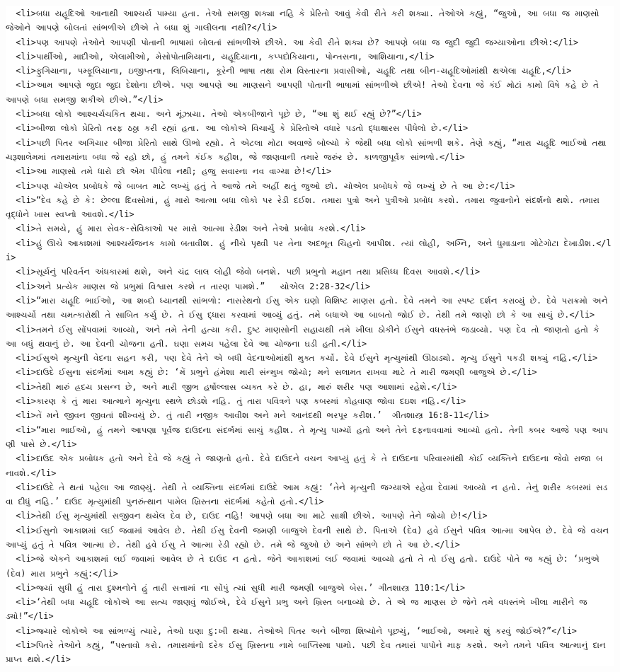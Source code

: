       <li>બધા યહૂદિઓ આનાથી આશ્ચર્ય પામ્યા હતા. તેઓ સમજી શક્યા નહિ કે પ્રેરિતો આવું કેવી રીતે કરી શક્યા. તેઓએ કહ્યું, “જુઓ, આ બધા જ માણસો જેઓને આપણે બોલતાં સાંભળીએ છીએ તે બધા શું ગાલીલના નથી?</li>
      <li>પણ આપણે તેઓને આપણી પોતાની ભાષામાં બોલતાં સાંભળીએ છીએ. આ કેવી રીતે શક્ય છે? આપણે બધા જ જુદી જુદી જગ્યાઓના છીએ:</li>
      <li>પાર્થીઓ, માદીઓ, એલામીઓ, મેસોપોતામિયાના, યહૂદિયાના, કપ્પદોકિયાના, પોન્તસના, આશિયાના,</li>
      <li>ફુગિયાના, પમ્ફૂલિયાના, ઇજીપ્તના, લિબિયાના, કૂરેની ભાષા તથા રોમ વિસ્તારના પ્રવાસીઓ, યહૂદિ તથા બીન-યહૂદિઓમાંથી થએલા યહૂદિ,</li>
      <li>આમ આપણે જુદા જુદા દેશોના છીએ. પણ આપણે આ માણસને આપણી પોતાની ભાષામાં સાંભળીએ છીએ! તેઓ દેવના જે કંઈ મોટાં કામો વિષે કહે છે તે આપણે બધા સમજી શકીએ છીએ.”</li>
      <li>બધા લોકો આશ્ચર્યચકિત થયા. અને મૂંઝાયા. તેઓ એકબીજાને પૂછે છે, “આ શું થઈ રહ્યું છે?”</li>
      <li>બીજા લોકો પ્રેરિતો તરફ ઠઠ્ઠા કરી રહ્યાં હતા. આ લોકોએ વિચાર્યુ કે પ્રેરિતોએ વધારે પડતો દ્ધાક્ષારસ પીધેલો છે.</li>
      <li>પછી પિતર અગિયાર બીજા પ્રેરિતો સાથે ઊભો રહ્યો. તે એટલા મોટા અવાજે બોલ્યો કે જેથી બધા લોકો સાંભળી શકે. તેણે કહ્યું, “મારા યહૂદિ ભાઈઓ તથા યરૂશાલેમમાં તમારામાંના બધા જે રહો છો, હું તમને કંઈક કહીશ, જે જાણવાની તમારે જરુંર છે. કાળજીપૂર્વક સાંભળો.</li>
      <li>આ માણસો તમે ધારો છો એમ પીધેલા નથી; હજુ સવારના નવ વાગ્યા છે!</li>
      <li>પણ યોએલ પ્રબોધકે જે બાબત માટે લખ્યું હતું તે આજે તમે અહીં થતું જુઓ છો. યોએલ પ્રબોધકે જે લખ્યું છે તે આ છે:</li>
      <li>“દેવ કહે છે કે: છેલ્લા દિવસોમાં, હું મારો આત્મા બધા લોકો પર રેડી દઈશ. તમારા પુત્રો અને પુત્રીઓ પ્રબોધ કરશે. તમારા જુવાનોને સંદર્શનો થશે. તમારા વૃદ્ધોને ખાસ સ્વપ્નો આવશે.</li>
      <li>તે સમયે, હું મારા સેવક-સેવિકાઓ પર મારો આત્મા રેડીશ અને તેઓ પ્રબોધ કરશે.</li>
      <li>હું ઊચે આકાશમાં આશ્ચર્યજનક કામો બતાવીશ. હું નીચે પૃથ્વી પર તેના અદભૂત ચિહનો આપીશ. ત્યાં લોહી, અગ્નિ, અને ધુમાડાના ગોટેગોટા દેખાડીશ.</li>
      <li>સૂર્યનું પરિવર્તન અંધકારમાં થશે, અને ચંદ્ર લાલ લોહી જેવો બનશે. પછી પ્રભુનો મહાન તથા પ્રસિધ્ધ દિવસ આવશે.</li>
      <li>અને પ્રત્યેક માણસ જે પ્રભુમાં વિશ્વાસ કરશે ત તારણ પામશે.”   યોએલ 2:28-32</li>
      <li>“મારા યહૂદિ ભાઈઓ, આ શબ્દો ધ્યાનથી સાંભળો: નાસરેથનો ઈસુ એક ઘણો વિશિષ્ટ માણસ હતો. દેવે તમને આ સ્પષ્ટ દર્શન કરાવ્યું છે. દેવે પરાક્રમો અને આશ્ચર્યો તથા ચમત્કારોથી તે સાબિત કર્યુ છે. તે ઈસુ દ્ધારા કરવામાં આવ્યું હતું. તમે બધાએ આ બાબતો જોઈ છે. તેથી તમે જાણો છો કે આ સાચું છે.</li>
      <li>તમને ઈસુ સોંપવામાં આવ્યો, અને તમે તેની હત્યા કરી. દુષ્ટ માણસોની સહાયથી તમે ખીલા ઠોકીને ઈસુને વધસ્તંભે જડાવ્યો. પણ દેવ તો જાણતો હતો કે આ બધું થવાનું છે. આ દેવની યોજના હતી. ઘણા સમય પહેલા દેવે આ યોજના ઘડી હતી.</li>
      <li>ઈસુએ મૃત્યુની વેદના સહન કરી, પણ દેવે તેને એ બધી વેદનાઓમાંથી મુક્ત કર્યો. દેવે ઈસુને મૃત્યુમાંથી ઊઠાડ્યો. મૃત્યુ ઈસુને પકડી શક્યું નહિ.</li>
      <li>દાઉદે ઈસુના સંદર્ભમાં આમ કહ્યું છે: ‘મેં પ્રભુને હંમેશા મારી સંન્મુખ જોયો; મને સલામત રાખવા માટે તે મારી જમણી બાજુએ છે.</li>
      <li>તેથી મારું હ્રદય પ્રસન્ન છે, અને મારી જીભ હર્ષોલ્લાસ વ્યક્ત કરે છે. હા, મારું શરીર પણ આશામાં રહેશે.</li>
      <li>કારણ કે તું મારા આત્માને મૃત્યુના સ્થળે છોડશે નહિ. તું તારા પવિત્રને પણ કબરમાં કોહવાણ જોવા દઇશ નહિ.</li>
      <li>તેં મને જીવન જીવતાં શીખ્વયું છે. તું તારી નજીક આવીશ અને મને આનંદથી ભરપૂર કરીશ.’  ગીતશાસ્ત્ર 16:8-11</li>
      <li>“મારા ભાઈઓ, હું તમને આપણા પૂર્વજ દાઉદના સંદર્ભમાં સાચું કહીશ. તે મૃત્યુ પામ્યોં હતો અને તેને દફનાવવામાં આવ્યો હતો. તેની કબર આજે પણ આપણી પાસે છે.</li>
      <li>દાઉદ એક પ્રબોધક હતો અને દેવે જે કહ્યું તે જાણતો હતો. દેવે દાઉદને વચન આપ્યું હતું કે તે દાઉદના પરિવારમાંથી કોઈ વ્યક્તિને દાઉદના જેવો રાજા બનાવશે.</li>
      <li>દાઉદે તે થતાં પહેલા આ જાણ્યું. તેથી તે વ્યક્તિના સંદર્ભમાં દાઉદે આમ કહ્યું: ‘તેને મૃત્યુની જગ્યાએ રહેવા દેવામાં આવ્યો ન હતો. તેનું શરીર કબરમાં સડવા દીધું નહિ.’ દાઉદ મૃત્યુમાંથી પુનરુંત્થાન પામેલ ખ્રિસ્તના સંદર્ભમાં કહેતો હતો.</li>
      <li>તેથી ઈસુ મૃત્યુમાંથી સજીવન થયેલ દેવ છે, દાઉદ નહિ! આપણે બધા આ માટે સાક્ષી છીએ. આપણે તેને જોયો છે!</li>
      <li>ઈસુનો આકાશમાં લઈ જવામાં આવેલ છે. તેથી ઈસુ દેવની જમણી બાજુએ દેવની સાથે છે. પિતાએ (દેવ) હવે ઈસુને પવિત્ર આત્મા આપેલ છે. દેવે જે વચન આપ્યું હતું તે પવિત્ર આત્મા છે. તેથી હવે ઈસુ તે આત્મા રેડી રહ્યો છે. તમે જે જુઓ છે અને સાંભળે છો તે આ છે.</li>
      <li>જે એકને આકાશમાં લઈ જવામાં આવેલ છે તે દાઉદ ન હતો. જેને આકાશમાં લઈ જવામાં આવ્યો હતો તે તો ઈસુ હતો. દાઉદે પોતે જ કહ્યું છે: ‘પ્રભુએ (દેવ) મારા પ્રભુને કહ્યું:</li>
      <li>જ્યાં સુધી હું તારા દુશ્મનોને હું તારી સત્તામાં ના સોંપું ત્યાં સુધી મારી જમણી બાજુએ બેસ.’ ગીતશાસ્ત્ર 110:1</li>
      <li>‘તેથી બધા યહૂદિ લોકોએ આ સત્ય જાણવું જોઈએ, દેવે ઈસુને પ્રભુ અને ખ્રિસ્ત બનાવ્યો છે. તે એ જ માણસ છે જેને તમે વધસ્તંભે ખીલા મારીને જડ્યો!”</li>
      <li>જ્યારે લોકોએ આ સાંભળ્યું ત્યારે, તેઓ ઘણા દુ:ખી થયા. તેઓએ પિતર અને બીજા શિષ્યોને પૂછયું, ‘ભાઈઓ, અમારે શું કરવું જોઈએ?”</li>
      <li>પિતરે તેઓને કહ્યું, “પસ્તાવો કરો. તમારામાંનો દરેક ઈસુ ખ્રિસ્તના નામે બાપ્તિસ્મા પામો. પછી દેવ તમારાં પાપોને માફ કરશે. અને તમને પવિત્ર આત્માનું દાન પ્રાપ્ત થશે.</li>